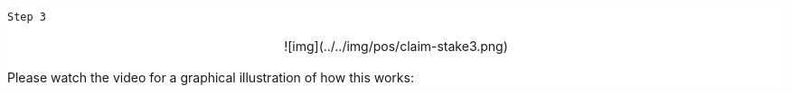 `Step 3` <br/>
<center>
  ![img](../../img/pos/claim-stake3.png)
</center>

Please watch the video for a graphical illustration of how this works:

<video width="100%" height="100%" controls="true" >
  <source type="video/mp4" src="../../../img/pos/claiming-stake.mov"></source>
  <p>Your browser does not support the video element.</p>
</video>

